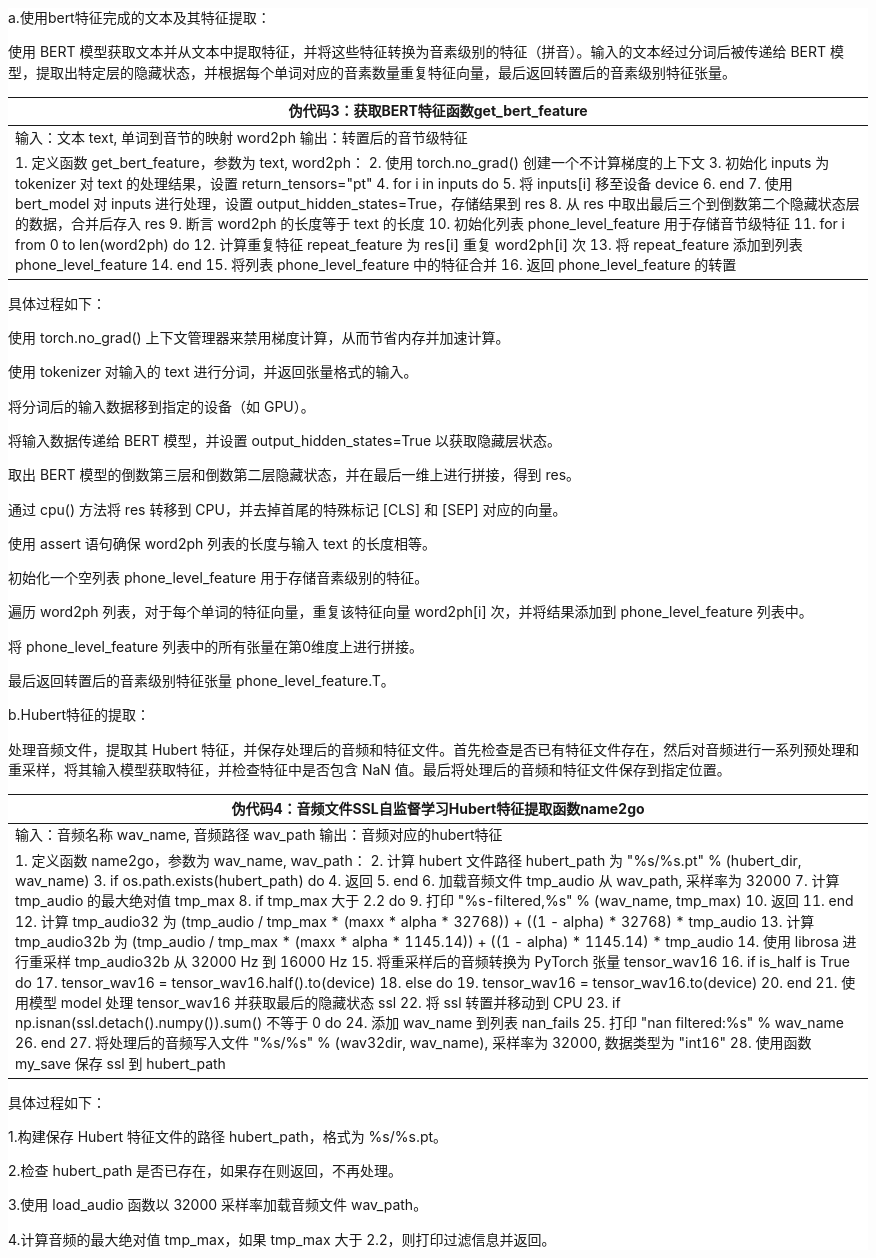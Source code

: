  

a.使用bert特征完成的文本及其特征提取：

使用 BERT 模型获取文本并从文本中提取特征，并将这些特征转换为音素级别的特征（拼音）。输入的文本经过分词后被传递给 BERT 模型，提取出特定层的隐藏状态，并根据每个单词对应的音素数量重复特征向量，最后返回转置后的音素级别特征张量。

 

| 伪代码3：获取BERT特征函数get_bert_feature                    |
| ------------------------------------------------------------ |
| 输入：文本 text, 单词到音节的映射 word2ph  输出：转置后的音节级特征 |
| 1. 定义函数 get_bert_feature，参数为 text, word2ph：  2.   使用 torch.no_grad() 创建一个不计算梯度的上下文  3.   初始化 inputs 为 tokenizer 对 text 的处理结果，设置  return_tensors="pt"  4.   for i in inputs do  5.     将 inputs[i] 移至设备 device  6.   end  7.   使用 bert_model 对 inputs 进行处理，设置  output_hidden_states=True，存储结果到 res  8.   从 res 中取出最后三个到倒数第二个隐藏状态层的数据，合并后存入 res  9.   断言 word2ph 的长度等于 text 的长度  10.  初始化列表 phone_level_feature 用于存储音节级特征  11.  for i from 0 to len(word2ph) do  12.    计算重复特征 repeat_feature 为 res[i] 重复 word2ph[i] 次  13.    将 repeat_feature 添加到列表 phone_level_feature  14.  end  15.  将列表 phone_level_feature 中的特征合并  16.  返回 phone_level_feature 的转置 |

 

具体过程如下：

使用 torch.no_grad() 上下文管理器来禁用梯度计算，从而节省内存并加速计算。

使用 tokenizer 对输入的 text 进行分词，并返回张量格式的输入。

将分词后的输入数据移到指定的设备（如 GPU）。

将输入数据传递给 BERT 模型，并设置 output_hidden_states=True 以获取隐藏层状态。

取出 BERT 模型的倒数第三层和倒数第二层隐藏状态，并在最后一维上进行拼接，得到 res。

通过 cpu() 方法将 res 转移到 CPU，并去掉首尾的特殊标记 [CLS] 和 [SEP] 对应的向量。

使用 assert 语句确保 word2ph 列表的长度与输入 text 的长度相等。

初始化一个空列表 phone_level_feature 用于存储音素级别的特征。

遍历 word2ph 列表，对于每个单词的特征向量，重复该特征向量 word2ph[i] 次，并将结果添加到 phone_level_feature 列表中。

将 phone_level_feature 列表中的所有张量在第0维度上进行拼接。

最后返回转置后的音素级别特征张量 phone_level_feature.T。

b.Hubert特征的提取：

处理音频文件，提取其 Hubert 特征，并保存处理后的音频和特征文件。首先检查是否已有特征文件存在，然后对音频进行一系列预处理和重采样，将其输入模型获取特征，并检查特征中是否包含 NaN 值。最后将处理后的音频和特征文件保存到指定位置。

| 伪代码4：音频文件SSL自监督学习Hubert特征提取函数name2go      |
| ------------------------------------------------------------ |
| 输入：音频名称 wav_name, 音频路径 wav_path  输出：音频对应的hubert特征 |
| 1. 定义函数 name2go，参数为 wav_name, wav_path：  2.   计算 hubert 文件路径 hubert_path 为 "%s/%s.pt"  % (hubert_dir, wav_name)  3.   if os.path.exists(hubert_path) do  4.     返回  5.   end  6.   加载音频文件 tmp_audio 从 wav_path, 采样率为 32000  7.   计算 tmp_audio 的最大绝对值 tmp_max  8.   if tmp_max 大于 2.2 do  9.     打印 "%s-filtered,%s" %  (wav_name, tmp_max)  10.    返回  11.  end  12.  计算 tmp_audio32 为 (tmp_audio / tmp_max  * (maxx * alpha * 32768)) + ((1 - alpha) * 32768) * tmp_audio  13.  计算 tmp_audio32b 为 (tmp_audio / tmp_max  * (maxx * alpha * 1145.14)) + ((1 - alpha) * 1145.14) * tmp_audio  14.  使用 librosa 进行重采样 tmp_audio32b 从 32000 Hz 到 16000 Hz  15.  将重采样后的音频转换为 PyTorch 张量 tensor_wav16  16.  if is_half is True do  17.    tensor_wav16 =  tensor_wav16.half().to(device)  18.  else do  19.    tensor_wav16 = tensor_wav16.to(device)  20.  end  21.  使用模型 model 处理 tensor_wav16 并获取最后的隐藏状态 ssl  22.  将 ssl 转置并移动到 CPU  23.  if np.isnan(ssl.detach().numpy()).sum() 不等于 0 do  24.    添加 wav_name 到列表 nan_fails  25.    打印 "nan filtered:%s" %  wav_name  26.  end  27.  将处理后的音频写入文件 "%s/%s" % (wav32dir,  wav_name), 采样率为 32000, 数据类型为 "int16"  28.  使用函数 my_save 保存 ssl 到 hubert_path |

 

具体过程如下：

1.构建保存 Hubert 特征文件的路径 hubert_path，格式为 %s/%s.pt。

2.检查 hubert_path 是否已存在，如果存在则返回，不再处理。

3.使用 load_audio 函数以 32000 采样率加载音频文件 wav_path。

4.计算音频的最大绝对值 tmp_max，如果 tmp_max 大于 2.2，则打印过滤信息并返回。
